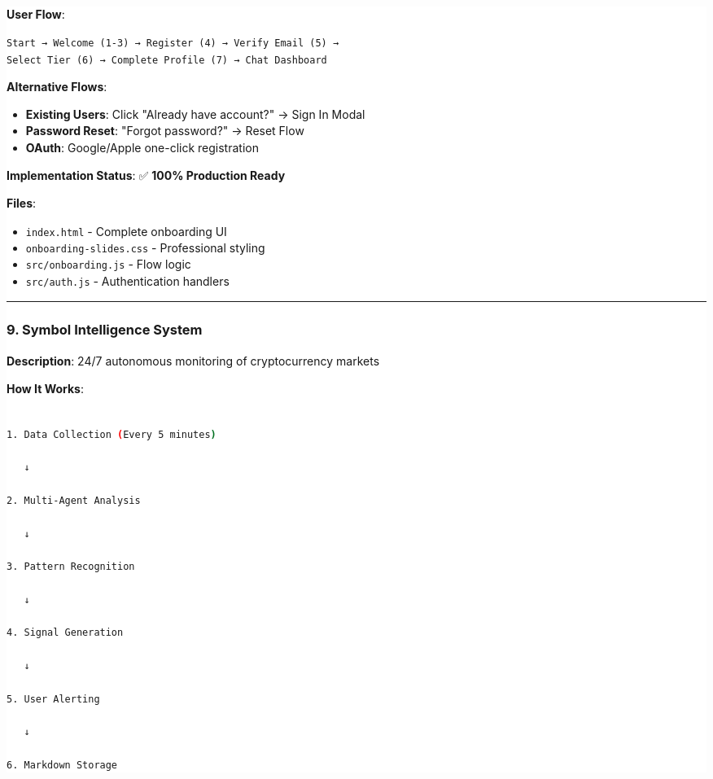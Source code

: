 
**User Flow**:

```text
Start → Welcome (1-3) → Register (4) → Verify Email (5) →
Select Tier (6) → Complete Profile (7) → Chat Dashboard
```

**Alternative Flows**:

- **Existing Users**: Click "Already have account?" → Sign In Modal
- **Password Reset**: "Forgot password?" → Reset Flow
- **OAuth**: Google/Apple one-click registration

**Implementation Status**: ✅ **100% Production Ready**

**Files**:

- `index.html` - Complete onboarding UI
- `onboarding-slides.css` - Professional styling
- `src/onboarding.js` - Flow logic
- `src/auth.js` - Authentication handlers

---

### 9. **Symbol Intelligence System**

**Description**: 24/7 autonomous monitoring of cryptocurrency markets

**How It Works**:

```bash

1. Data Collection (Every 5 minutes)

   ↓

2. Multi-Agent Analysis

   ↓

3. Pattern Recognition

   ↓

4. Signal Generation

   ↓

5. User Alerting

   ↓

6. Markdown Storage

```
